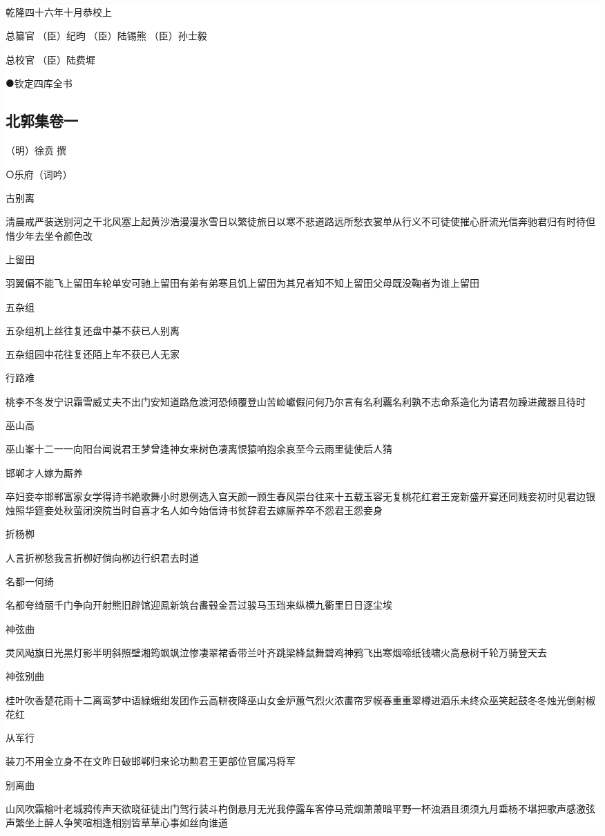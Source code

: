 乾隆四十六年十月恭校上  

总纂官 （臣）纪昀 （臣）陆锡熊 （臣）孙士毅  

总校官 （臣）陆费墀  

●钦定四库全书  

## 北郭集卷一

（明）徐贲 撰  

○乐府（词吟）  

古别离  

淸晨戒严装送别河之干北风塞上起黄沙浩漫漫氷雪日以繁徒旅日以寒不悲道路远所愁衣裳单从行义不可徒使摧心肝流光信奔驰君归有时待但惜少年去坐令颜色改  

上留田  

羽翼偏不能飞上留田车轮单安可驰上留田有弟有弟寒且饥上留田为其兄者知不知上留田父母既没鞠者为谁上留田  

五杂组  

五杂组机上丝往复还盘中棊不获已人别离  

五杂组园中花往复还陌上车不获已人无家  

行路难  

桃李不冬发宁识霜雪威丈夫不出门安知道路危渡河恐倾覆登山苦崄巘假问何乃尔言有名利覊名利孰不志命系造化为请君勿躁进藏器且待时  

巫山高  

巫山峯十二一一向阳台闻说君王梦曾逢神女来树色凄离恨猿响抱余哀至今云雨里徒使后人猜  

邯郸才人嫁为厮养  

卒妇妾夲邯郸富家女学得诗书絶歌舞小时恩例选入宫天颜一顾生春风崇台往来十五载玉容无复桃花红君王宠新盛开宴还同贱妾初时见君边银烛照华筵妾处秋萤闭湥院当时自喜才名人如今始信诗书贫辞君去嫁厮养卒不怨君王怨妾身  

折杨栁  

人言折栁愁我言折栁好倘向栁边行织君去时道  

名都一何绮  

名都夸绮丽千门争向开射熊旧辟馆迎鳯新筑台畵毂金吾过骏马玉珰来纵横九衢里日日逐尘埃  

神弦曲  

灵风飐旗日光黑灯影半明斜照壁湘筠飒飒泣惨凄翠裙香带兰叶齐跳梁綘鼠舞碧鸡神鸦飞出寒烟啼纸钱啸火高悬树千轮万骑登天去  

神弦别曲  

桂叶吹香楚花雨十二离鸾梦中语緑蛾绀发团作云高軿夜降巫山女金炉蕙气烈火浓畵帘罗幙春重重翠樽进酒乐未终众巫笑起鼓冬冬烛光倒射椒花红  

从军行  

装刀不用金立身不在文昨日破邯郸归来论功勲君王更部位官属冯将军  

别离曲  

山风吹霜榆叶老城鸦传声天欲晓征徒出门驾行装斗杓倒悬月无光我停露车客停马荒烟萧萧暗平野一杯浊酒且须须九月埀杨不堪把歌声感激弦声繁坐上醉人争笑喧相逢相别皆草草心事如丝向谁道  
